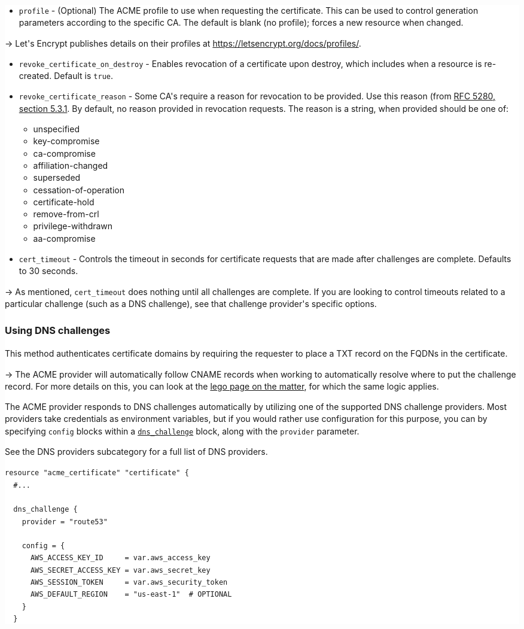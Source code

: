 * `profile` - (Optional) The ACME profile to use when requesting the
  certificate. This can be used to control generation parameters according to
  the specific CA. The default is blank (no profile); forces a new resource
  when changed.

-> Let's Encrypt publishes details on their profiles at
<https://letsencrypt.org/docs/profiles/>.

* `revoke_certificate_on_destroy` - Enables revocation of a certificate upon destroy,
which includes when a resource is re-created. Default is `true`.

* `revoke_certificate_reason` - Some CA's require a reason for revocation to be provided.
Use this reason (from [RFC 5280, section 5.3.1](https://www.rfc-editor.org/rfc/rfc5280#section-5.3.1).
By default, no reason provided in revocation requests. The reason is a string, when provided should be one of:
  * unspecified
  * key-compromise
  * ca-compromise
  * affiliation-changed
  * superseded
  * cessation-of-operation
  * certificate-hold
  * remove-from-crl
  * privilege-withdrawn
  * aa-compromise

* `cert_timeout` - Controls the timeout in seconds for certificate requests
  that are made after challenges are complete. Defaults to 30 seconds.

-> As mentioned, `cert_timeout` does nothing until all challenges are complete.
If you are looking to control timeouts related to a particular challenge (such
as a DNS challenge), see that challenge provider's specific options.

### Using DNS challenges

This method authenticates certificate domains by requiring the requester to
place a TXT record on the FQDNs in the certificate.

-> The ACME provider will automatically follow CNAME records when working to
automatically resolve where to put the challenge record. For more details on
this, you can look at the [lego page on the
matter](https://go-acme.github.io/lego/usage/cli/options/#dns-resolvers-and-challenge-verification),
for which the same logic applies.

The ACME provider responds to DNS challenges automatically by utilizing one of
the supported DNS challenge providers. Most providers take credentials as
environment variables, but if you would rather use configuration for this
purpose, you can by specifying `config` blocks within a
[`dns_challenge`](#dns_challenge) block, along with the `provider` parameter.

See the DNS providers subcategory for a full list of DNS providers.

```hcl
resource "acme_certificate" "certificate" {
  #...

  dns_challenge {
    provider = "route53"

    config = {
      AWS_ACCESS_KEY_ID     = var.aws_access_key
      AWS_SECRET_ACCESS_KEY = var.aws_secret_key
      AWS_SESSION_TOKEN     = var.aws_security_token
      AWS_DEFAULT_REGION    = "us-east-1"  # OPTIONAL
    }
  }
```